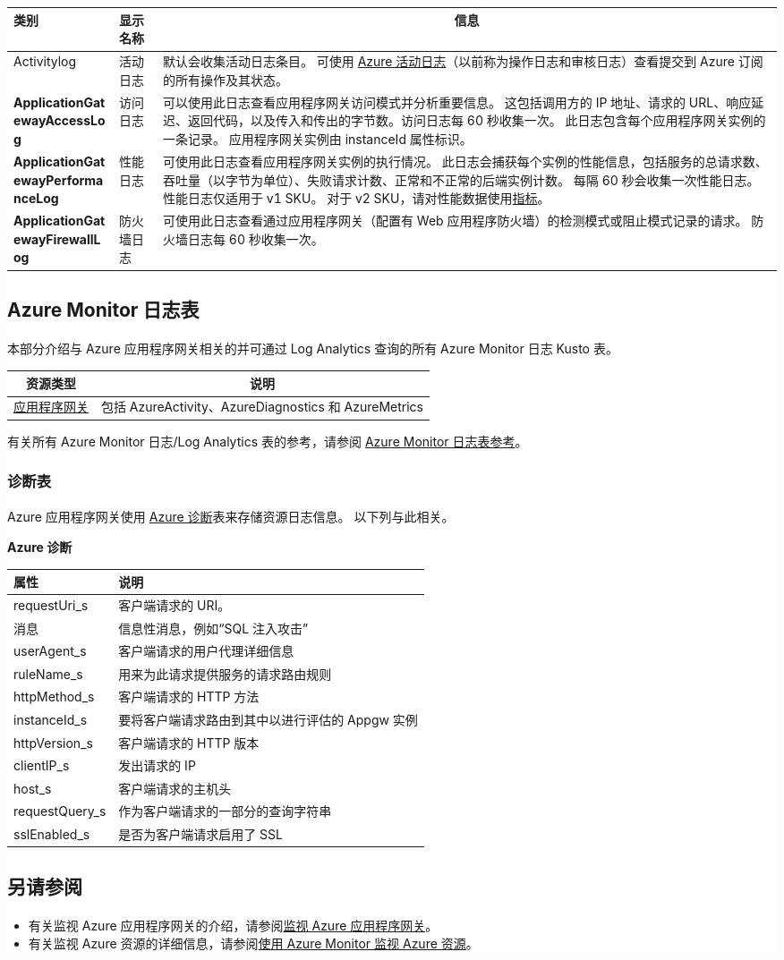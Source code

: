 | 类别 | 显示名称 | 信息|
|:---------|:-------------|------------------|
| Activitylog   | 活动日志 | 默认会收集活动日志条目。 可使用 [Azure 活动日志](../azure-resource-manager/management/view-activity-logs.md)（以前称为操作日志和审核日志）查看提交到 Azure 订阅的所有操作及其状态。 |
|**ApplicationGatewayAccessLog**|访问日志| 可以使用此日志查看应用程序网关访问模式并分析重要信息。 这包括调用方的 IP 地址、请求的 URL、响应延迟、返回代码，以及传入和传出的字节数。访问日志每 60 秒收集一次。 此日志包含每个应用程序网关实例的一条记录。 应用程序网关实例由 instanceId 属性标识。|
| **ApplicationGatewayPerformanceLog**|性能日志|可使用此日志查看应用程序网关实例的执行情况。 此日志会捕获每个实例的性能信息，包括服务的总请求数、吞吐量（以字节为单位）、失败请求计数、正常和不正常的后端实例计数。 每隔 60 秒会收集一次性能日志。 性能日志仅适用于 v1 SKU。 对于 v2 SKU，请对性能数据使用[指标](#metrics)。|
|**ApplicationGatewayFirewallLog**|防火墙日志|可使用此日志查看通过应用程序网关（配置有 Web 应用程序防火墙）的检测模式或阻止模式记录的请求。 防火墙日志每 60 秒收集一次。|


## <a name="azure-monitor-logs-tables"></a>Azure Monitor 日志表


本部分介绍与 Azure 应用程序网关相关的并可通过 Log Analytics 查询的所有 Azure Monitor 日志 Kusto 表。 






|资源类型 | 说明 |
|-------|-----|
| [应用程序网关](/azure/azure-monitor/reference/tables/tables-resourcetype#application-gateways) |包括 AzureActivity、AzureDiagnostics 和 AzureMetrics |


有关所有 Azure Monitor 日志/Log Analytics 表的参考，请参阅 [Azure Monitor 日志表参考](/azure/azure-monitor/reference/tables/tables-resourcetype)。

### <a name="diagnostics-tables"></a>诊断表



Azure 应用程序网关使用 [Azure 诊断](/azure/azure-monitor/reference/tables/azurediagnostics)表来存储资源日志信息。 以下列与此相关。

**Azure 诊断**

| 属性 | 说明 |
|:--- |:---|
requestUri_s | 客户端请求的 URI。|
消息 | 信息性消息，例如“SQL 注入攻击”|
userAgent_s | 客户端请求的用户代理详细信息|
ruleName_s | 用来为此请求提供服务的请求路由规则|
httpMethod_s | 客户端请求的 HTTP 方法|
instanceId_s | 要将客户端请求路由到其中以进行评估的 Appgw 实例|
httpVersion_s | 客户端请求的 HTTP 版本|
clientIP_s | 发出请求的 IP|
host_s | 客户端请求的主机头|
requestQuery_s | 作为客户端请求的一部分的查询字符串|
sslEnabled_s | 是否为客户端请求启用了 SSL|


## <a name="see-also"></a>另请参阅


- 有关监视 Azure 应用程序网关的介绍，请参阅[监视 Azure 应用程序网关](monitor-application-gateway.md)。
- 有关监视 Azure 资源的详细信息，请参阅[使用 Azure Monitor 监视 Azure 资源](../azure-monitor/essentials/monitor-azure-resource.md)。